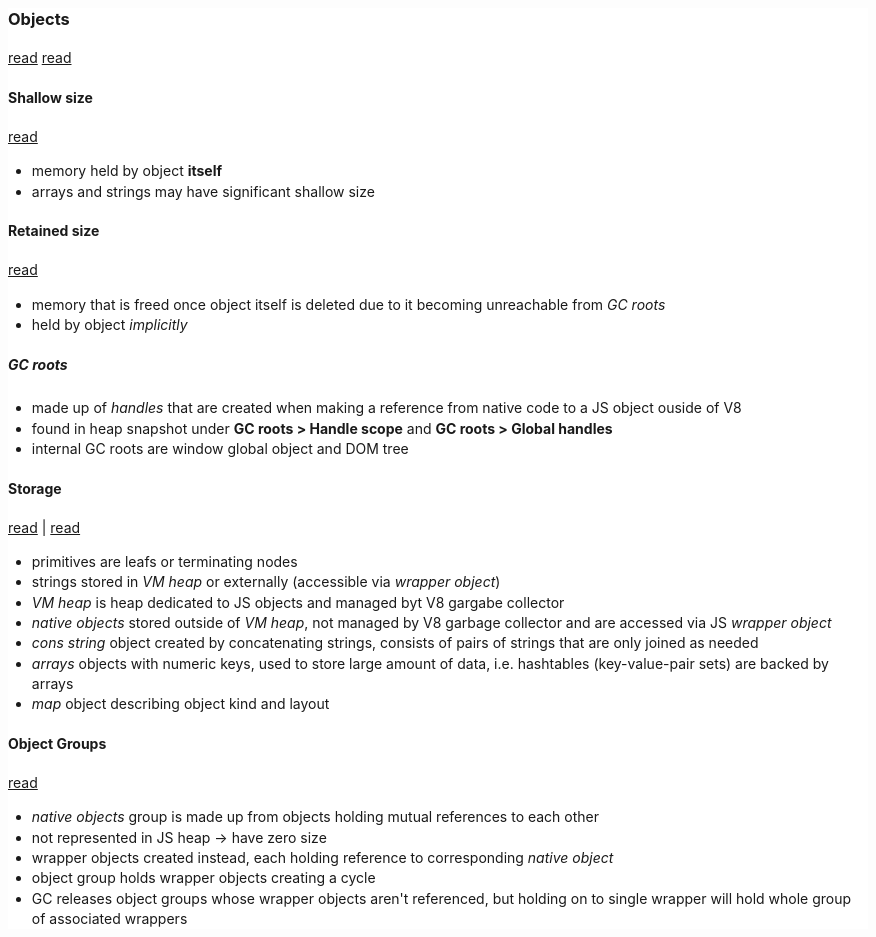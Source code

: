 ### Objects

[read](https://developer.chrome.com/devtools/docs/javascript-memory-profiling#object-sizes)
[read](https://developers.google.com/web/tools/chrome-devtools/memory-problems/memory-101#object_sizes)

#### Shallow size

[read](https://developers.google.com/web/tools/chrome-devtools/memory-problems/memory-101#shallow_size)

- memory held by object **itself**
- arrays and strings may have significant shallow size

#### Retained size

[read](https://developers.google.com/web/tools/chrome-devtools/memory-problems/memory-101#retained_size)

- memory that is freed once object itself is deleted due to it becoming unreachable from *GC roots*
- held by object *implicitly*

##### GC roots

- made up of *handles* that are created when making a reference from native code to a JS object ouside of V8
- found in heap snapshot under **GC roots > Handle scope** and **GC roots > Global handles**
- internal GC roots are window global object and DOM tree

#### Storage

[read](https://developers.google.com/web/tools/chrome-devtools/memory-problems/memory-101#javascript_object_representation) |
[read](https://github.com/thlorenz/v8-perf/blob/master/data-types.md)

- primitives are leafs or terminating nodes
- strings stored in *VM heap* or externally (accessible via *wrapper object*)
- *VM heap* is heap dedicated to JS objects and managed byt V8 gargabe collector
- *native objects* stored outside of *VM heap*, not managed by V8 garbage collector and are accessed via JS *wrapper
  object*
- *cons string* object created by concatenating strings, consists of pairs of strings that are only joined as needed
- *arrays* objects with numeric keys, used to store large amount of data, i.e. hashtables (key-value-pair sets) are
  backed by arrays
- *map* object describing object kind and layout

#### Object Groups

[read](https://developers.google.com/web/tools/chrome-devtools/memory-problems/memory-101#object_groups)

- *native objects* group is made up from objects holding mutual references to each other
- not represented in JS heap -> have zero size
- wrapper objects created instead, each holding reference to corresponding *native object*
- object group holds wrapper objects creating a cycle
- GC releases object groups whose wrapper objects aren't referenced, but holding on to single wrapper will hold whole
  group of associated wrappers
